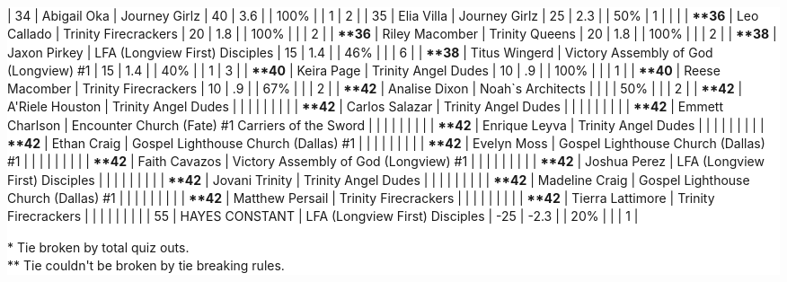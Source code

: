 | 34 | Abigail Oka | Journey Girlz | 40 | 3.6 |  | 100% |  | 1 | 2 |
| 35 | Elia Villa | Journey Girlz | 25 | 2.3 |  | 50% | 1 |  |  |
| **\*\*36** | Leo Callado | Trinity Firecrackers | 20 | 1.8 |  | 100% |  |  | 2 |
| **\*\*36** | Riley Macomber | Trinity Queens | 20 | 1.8 |  | 100% |  |  | 2 |
| **\*\*38** | Jaxon Pirkey | LFA (Longview First) Disciples | 15 | 1.4 |  | 46% |  |  | 6 |
| **\*\*38** | Titus Wingerd | Victory Assembly of God (Longview) #1 | 15 | 1.4 |  | 40% |  | 1 | 3 |
| **\*\*40** | Keira Page | Trinity Angel Dudes | 10 | .9 |  | 100% |  |  | 1 |
| **\*\*40** | Reese Macomber | Trinity Firecrackers | 10 | .9 |  | 67% |  |  | 2 |
| **\*\*42** | Analise Dixon | Noah`s Architects |  |  |  | 50% |  |  | 2 |
| **\*\*42** | A'Riele Houston | Trinity Angel Dudes |  |  |  |  |  |  |  |
| **\*\*42** | Carlos Salazar | Trinity Angel Dudes |  |  |  |  |  |  |  |
| **\*\*42** | Emmett Charlson | Encounter Church (Fate) #1 Carriers of the Sword |  |  |  |  |  |  |  |
| **\*\*42** | Enrique Leyva | Trinity Angel Dudes |  |  |  |  |  |  |  |
| **\*\*42** | Ethan Craig | Gospel Lighthouse Church (Dallas) #1 |  |  |  |  |  |  |  |
| **\*\*42** | Evelyn Moss | Gospel Lighthouse Church (Dallas) #1 |  |  |  |  |  |  |  |
| **\*\*42** | Faith Cavazos | Victory Assembly of God (Longview) #1 |  |  |  |  |  |  |  |
| **\*\*42** | Joshua Perez | LFA (Longview First) Disciples |  |  |  |  |  |  |  |
| **\*\*42** | Jovani Trinity | Trinity Angel Dudes |  |  |  |  |  |  |  |
| **\*\*42** | Madeline Craig | Gospel Lighthouse Church (Dallas) #1 |  |  |  |  |  |  |  |
| **\*\*42** | Matthew Persail | Trinity Firecrackers |  |  |  |  |  |  |  |
| **\*\*42** | Tierra Lattimore | Trinity Firecrackers |  |  |  |  |  |  |  |
| 55 | HAYES CONSTANT | LFA (Longview First) Disciples | -25 | -2.3 |  | 20% |  |  | 1 |

\* Tie broken by total quiz outs.\
\*\* Tie couldn't be broken by tie breaking rules.

